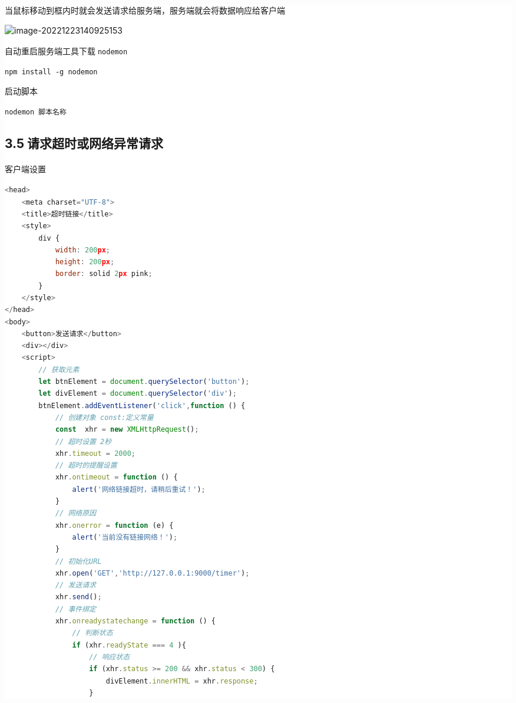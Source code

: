 
当鼠标移动到框内时就会发送请求给服务端，服务端就会将数据响应给客户端

![image-20221223140925153](https://xingqiu-tuchuang-1256524210.cos.ap-shanghai.myqcloud.com/2767/image-20221223140925153.png)



自动重启服务端工具下载 `nodemon`

~~~nginx
npm install -g nodemon
~~~

启动脚本

~~~
nodemon 脚本名称
~~~



## 3.5 请求超时或网络异常请求

客户端设置

```js
<head>
    <meta charset="UTF-8">
    <title>超时链接</title>
    <style>
        div {
            width: 200px;
            height: 200px;
            border: solid 2px pink;
        }
    </style>
</head>
<body>
    <button>发送请求</button>
    <div></div>
    <script>
        // 获取元素
        let btnElement = document.querySelector('button');
        let divElement = document.querySelector('div');
        btnElement.addEventListener('click',function () {
            // 创建对象 const:定义常量
            const  xhr = new XMLHttpRequest();
            // 超时设置 2秒
            xhr.timeout = 2000;
            // 超时的提醒设置
            xhr.ontimeout = function () {
                alert('网络链接超时，请稍后重试！');
            }
            // 网络原因
            xhr.onerror = function (e) {
                alert('当前没有链接网络！');
            }
            // 初始化URL
            xhr.open('GET','http://127.0.0.1:9000/timer');
            // 发送请求
            xhr.send();
            // 事件绑定
            xhr.onreadystatechange = function () {
                // 判断状态
                if (xhr.readyState === 4 ){
                    // 响应状态
                    if (xhr.status >= 200 && xhr.status < 300) {
                        divElement.innerHTML = xhr.response;
                    }
```